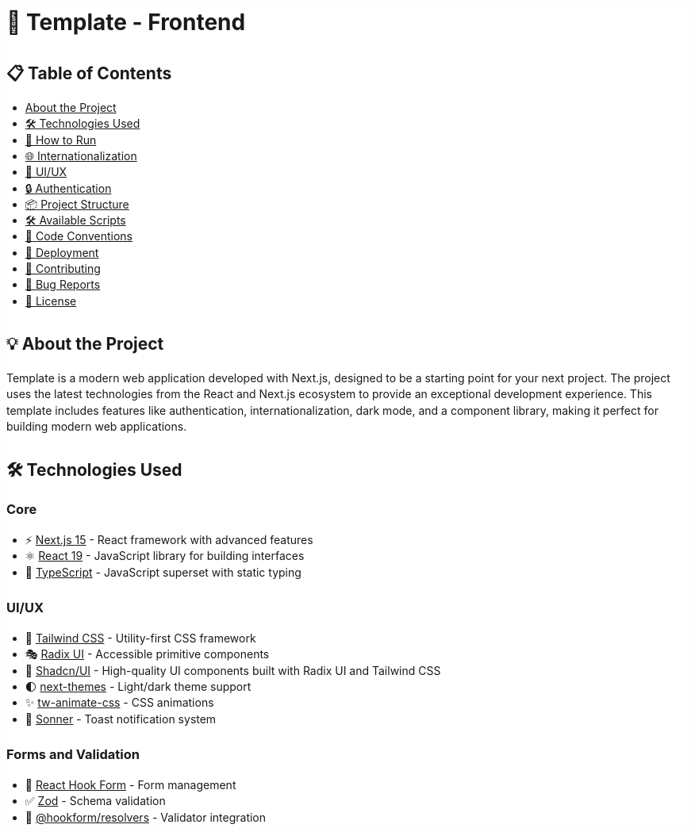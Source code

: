 # 🚀 Template - Frontend

## 📋 Table of Contents

- [About the Project](#-about-the-project)
- [🛠️ Technologies Used](#️-technologies-used)
- [🚀 How to Run](#-how-to-run)
- [🌐 Internationalization](#-internationalization)
- [🎨 UI/UX](#-uiux)
- [🔒 Authentication](#-authentication)
- [📦 Project Structure](#-project-structure)
- [🛠️ Available Scripts](#-available-scripts)
- [📝 Code Conventions](#-code-conventions)
- [🚀 Deployment](#-deployment)
- [🤝 Contributing](#-contributing)
- [🐛 Bug Reports](#-bug-reports)
- [📄 License](#-license)

## 💡 About the Project

Template is a modern web application developed with Next.js, designed to be a starting point for your next project. The project uses the latest technologies from the React and Next.js ecosystem to provide an exceptional development experience. This template includes features like authentication, internationalization, dark mode, and a component library, making it perfect for building modern web applications.

## 🛠️ Technologies Used

### Core

- ⚡ [Next.js 15](https://nextjs.org/) - React framework with advanced features
- ⚛️ [React 19](https://react.dev/) - JavaScript library for building interfaces
- 📘 [TypeScript](https://www.typescriptlang.org/) - JavaScript superset with static typing

### UI/UX

- 🎨 [Tailwind CSS](https://tailwindcss.com/) - Utility-first CSS framework
- 🎭 [Radix UI](https://www.radix-ui.com/) - Accessible primitive components
- 🎪 [Shadcn/UI](https://ui.shadcn.com/) - High-quality UI components built with Radix UI and Tailwind CSS
- 🌓 [next-themes](https://github.com/pacocoursey/next-themes) - Light/dark theme support
- ✨ [tw-animate-css](https://github.com/atomiks/tailwindcss-animate) - CSS animations
- 🔔 [Sonner](https://sonner.emilkowal.ski/) - Toast notification system

### Forms and Validation

- 📝 [React Hook Form](https://react-hook-form.com/) - Form management
- ✅ [Zod](https://zod.dev/) - Schema validation
- 🔄 [@hookform/resolvers](https://react-hook-form.com/api) - Validator integration
